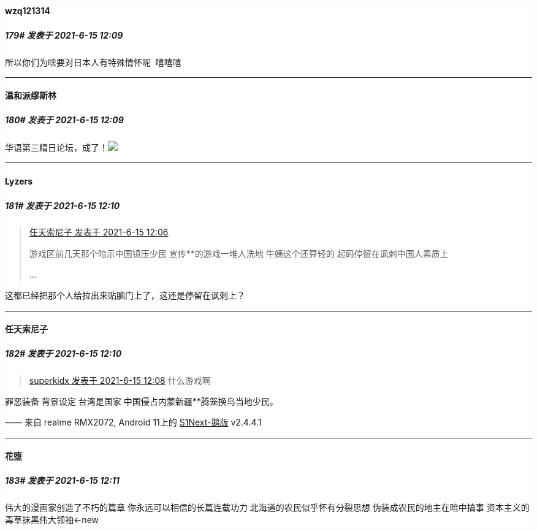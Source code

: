 ####  wzq121314  
##### 179#       发表于 2021-6-15 12:09


所以你们为啥要对日本人有特殊情怀呢  嘻嘻嘻


*****

####  温和派缪斯林  
##### 180#       发表于 2021-6-15 12:09


华语第三精日论坛，成了！<img src="https://static.saraba1st.com/image/smiley/face2017/072.png" referrerpolicy="no-referrer">




*****

####  Lyzers  
##### 181#       发表于 2021-6-15 12:10


<blockquote><a href="httphttps://bbs.saraba1st.com/2b/forum.php?mod=redirect&amp;goto=findpost&amp;pid=51607135&amp;ptid=2010008" target="_blank">任天索尼子 发表于 2021-6-15 12:06</a>

游戏区前几天那个暗示中国镇压少民 宣传**的游戏一堆人洗地 牛姨这个还算轻的 起码停留在讽刺中国人素质上

 ...</blockquote>
这都已经把那个人给拉出来贴脑门上了，这还是停留在讽刺上？


*****

####  任天索尼子  
##### 182#       发表于 2021-6-15 12:10


<blockquote><a href="httphttps://bbs.saraba1st.com/2b/forum.php?mod=redirect&amp;goto=findpost&amp;pid=51607178&amp;ptid=2010008" target="_blank">superkidx 发表于 2021-6-15 12:08</a>
什么游戏啊</blockquote>
罪恶装备 背景设定 台湾是国家 中国侵占内蒙新疆**腾笼换鸟当地少民。

—— 来自 realme RMX2072, Android 11上的 [S1Next-鹅版](https://github.com/ykrank/S1-Next/releases) v2.4.4.1


*****

####  花堕  
##### 183#       发表于 2021-6-15 12:11


伟大的漫画家创造了不朽的篇章
你永远可以相信的长篇连载功力
北海道的农民似乎怀有分裂思想
伪装成农民的地主在暗中搞事
资本主义的毒草抹黑伟大领袖←new
